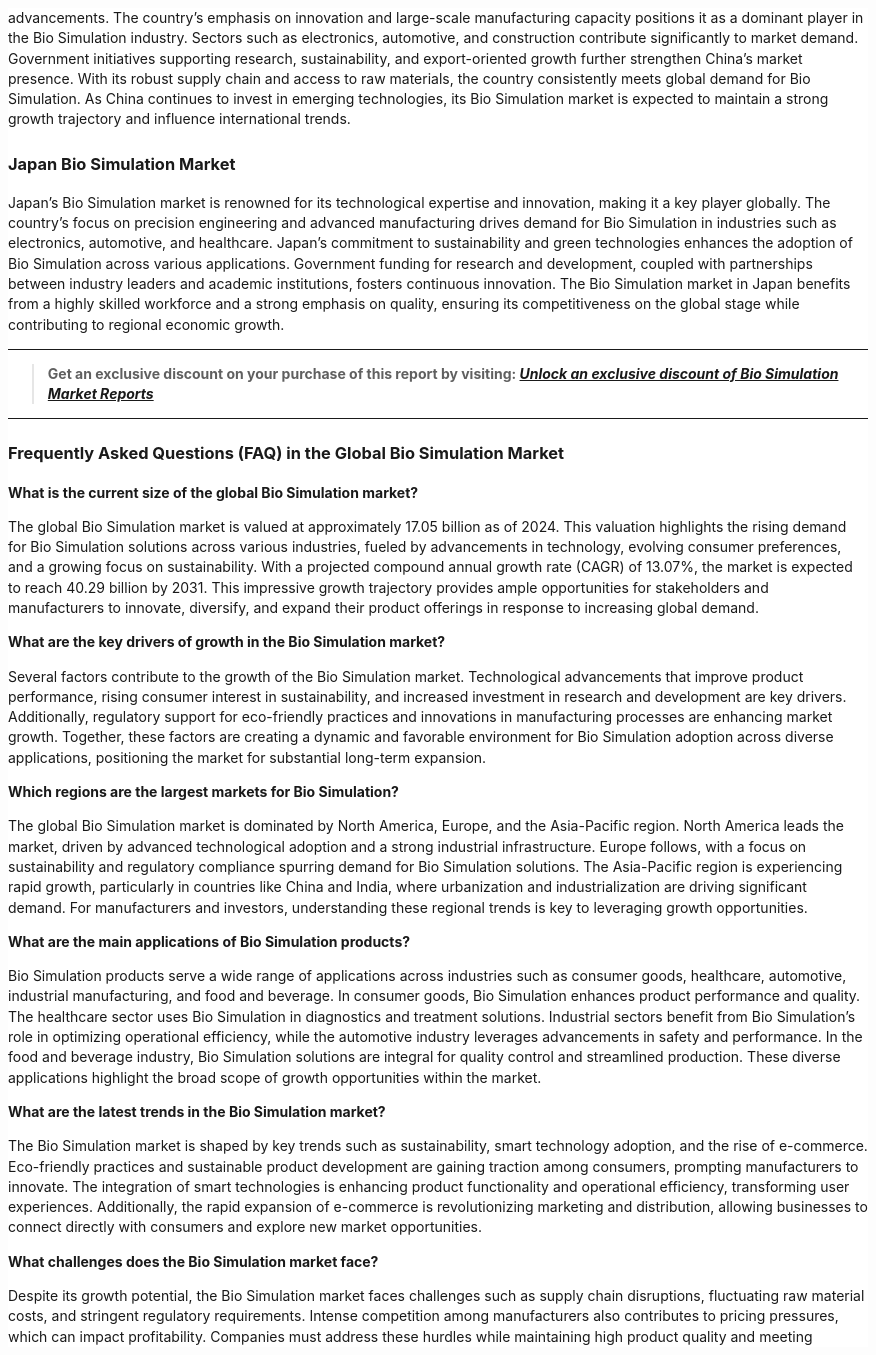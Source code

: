 advancements. The country&rsquo;s emphasis on innovation and large-scale manufacturing capacity positions it as a dominant player in the Bio Simulation industry. Sectors such as electronics, automotive, and construction contribute significantly to market demand. Government initiatives supporting research, sustainability, and export-oriented growth further strengthen China&rsquo;s market presence. With its robust supply chain and access to raw materials, the country consistently meets global demand for Bio Simulation. As China continues to invest in emerging technologies, its Bio Simulation market is expected to maintain a strong growth trajectory and influence international trends.</p><h3>Japan Bio Simulation Market</h3><p>Japan&rsquo;s Bio Simulation market is renowned for its technological expertise and innovation, making it a key player globally. The country&rsquo;s focus on precision engineering and advanced manufacturing drives demand for Bio Simulation in industries such as electronics, automotive, and healthcare. Japan&rsquo;s commitment to sustainability and green technologies enhances the adoption of Bio Simulation across various applications. Government funding for research and development, coupled with partnerships between industry leaders and academic institutions, fosters continuous innovation. The Bio Simulation market in Japan benefits from a highly skilled workforce and a strong emphasis on quality, ensuring its competitiveness on the global stage while contributing to regional economic growth.</p><hr /><blockquote><p><strong>Get an exclusive discount on your purchase of this report by visiting: <em><a href="://marketresearchpulse.com/ask-for-discount/1129?utm_source=Github&amp;utm_medium=021">Unlock an exclusive discount of Bio Simulation Market Reports</a></em>&nbsp;</strong></p></blockquote><hr /><h3>Frequently Asked Questions (FAQ) in the Global Bio Simulation Market</h3><p><strong>What is the current size of the global Bio Simulation market?</strong></p><p>The global Bio Simulation market is valued at approximately 17.05 billion as of 2024. This valuation highlights the rising demand for Bio Simulation solutions across various industries, fueled by advancements in technology, evolving consumer preferences, and a growing focus on sustainability. With a projected compound annual growth rate (CAGR) of 13.07%, the market is expected to reach 40.29 billion by 2031. This impressive growth trajectory provides ample opportunities for stakeholders and manufacturers to innovate, diversify, and expand their product offerings in response to increasing global demand.</p><p><strong>What are the key drivers of growth in the Bio Simulation market?</strong></p><p>Several factors contribute to the growth of the Bio Simulation market. Technological advancements that improve product performance, rising consumer interest in sustainability, and increased investment in research and development are key drivers. Additionally, regulatory support for eco-friendly practices and innovations in manufacturing processes are enhancing market growth. Together, these factors are creating a dynamic and favorable environment for Bio Simulation adoption across diverse applications, positioning the market for substantial long-term expansion.</p><p><strong>Which regions are the largest markets for Bio Simulation?</strong></p><p>The global Bio Simulation market is dominated by North America, Europe, and the Asia-Pacific region. North America leads the market, driven by advanced technological adoption and a strong industrial infrastructure. Europe follows, with a focus on sustainability and regulatory compliance spurring demand for Bio Simulation solutions. The Asia-Pacific region is experiencing rapid growth, particularly in countries like China and India, where urbanization and industrialization are driving significant demand. For manufacturers and investors, understanding these regional trends is key to leveraging growth opportunities.</p><p><strong>What are the main applications of Bio Simulation products?</strong></p><p>Bio Simulation products serve a wide range of applications across industries such as consumer goods, healthcare, automotive, industrial manufacturing, and food and beverage. In consumer goods, Bio Simulation enhances product performance and quality. The healthcare sector uses Bio Simulation in diagnostics and treatment solutions. Industrial sectors benefit from Bio Simulation&rsquo;s role in optimizing operational efficiency, while the automotive industry leverages advancements in safety and performance. In the food and beverage industry, Bio Simulation solutions are integral for quality control and streamlined production. These diverse applications highlight the broad scope of growth opportunities within the market.</p><p><strong>What are the latest trends in the Bio Simulation market?</strong></p><p>The Bio Simulation market is shaped by key trends such as sustainability, smart technology adoption, and the rise of e-commerce. Eco-friendly practices and sustainable product development are gaining traction among consumers, prompting manufacturers to innovate. The integration of smart technologies is enhancing product functionality and operational efficiency, transforming user experiences. Additionally, the rapid expansion of e-commerce is revolutionizing marketing and distribution, allowing businesses to connect directly with consumers and explore new market opportunities.</p><p><strong>What challenges does the Bio Simulation market face?</strong></p><p>Despite its growth potential, the Bio Simulation market faces challenges such as supply chain disruptions, fluctuating raw material costs, and stringent regulatory requirements. Intense competition among manufacturers also contributes to pricing pressures, which can impact profitability. Companies must address these hurdles while maintaining high product quality and meeting